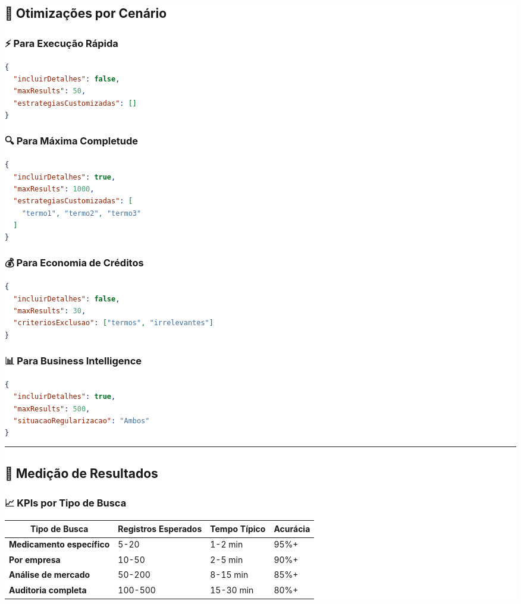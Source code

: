
## 🔧 Otimizações por Cenário

### ⚡ **Para Execução Rápida**
```json
{
  "incluirDetalhes": false,
  "maxResults": 50,
  "estrategiasCustomizadas": []
}
```

### 🔍 **Para Máxima Completude**
```json
{
  "incluirDetalhes": true,
  "maxResults": 1000,
  "estrategiasCustomizadas": [
    "termo1", "termo2", "termo3"
  ]
}
```

### 💰 **Para Economia de Créditos**
```json
{
  "incluirDetalhes": false,
  "maxResults": 30,
  "criteriosExclusao": ["termos", "irrelevantes"]
}
```

### 📊 **Para Business Intelligence**
```json
{
  "incluirDetalhes": true,
  "maxResults": 500,
  "situacaoRegularizacao": "Ambos"
}
```

---

## 🎯 Medição de Resultados

### 📈 **KPIs por Tipo de Busca**

| Tipo de Busca | Registros Esperados | Tempo Típico | Acurácia |
|---------------|-------------------|--------------|----------|
| **Medicamento específico** | 5-20 | 1-2 min | 95%+ |
| **Por empresa** | 10-50 | 2-5 min | 90%+ |
| **Análise de mercado** | 50-200 | 8-15 min | 85%+ |
| **Auditoria completa** | 100-500 | 15-30 min | 80%+ |
